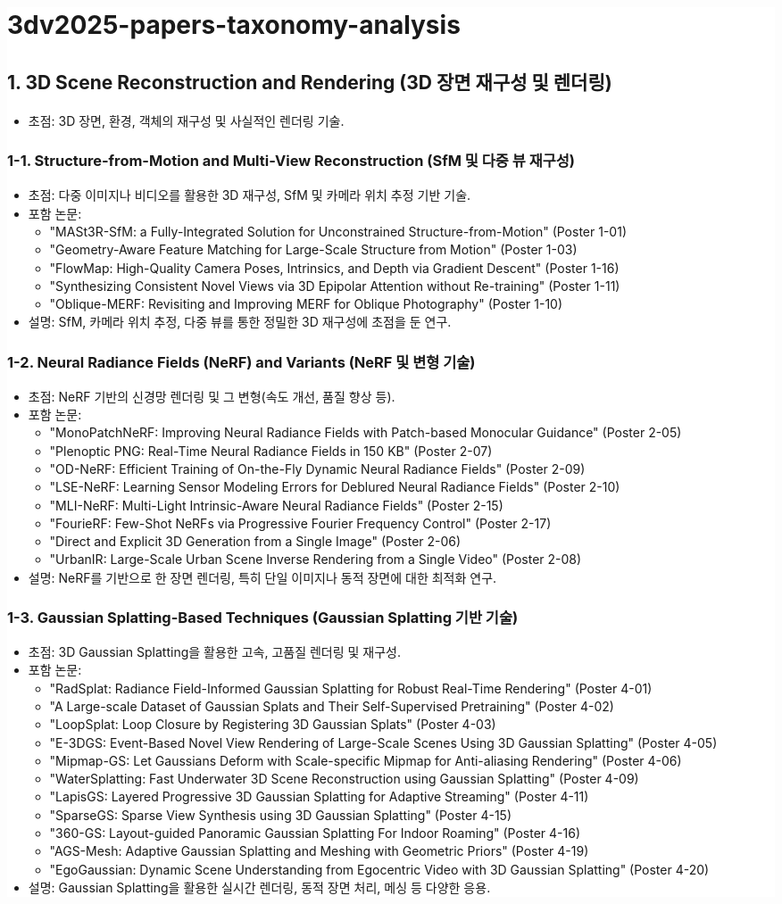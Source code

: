 # 3dv2025-papers-taxonomy-analysis

## **1. 3D Scene Reconstruction and Rendering (3D 장면 재구성 및 렌더링)**

- 초점: 3D 장면, 환경, 객체의 재구성 및 사실적인 렌더링 기술.

### **1-1. Structure-from-Motion and Multi-View Reconstruction (SfM 및 다중 뷰 재구성)**

- 초점: 다중 이미지나 비디오를 활용한 3D 재구성, SfM 및 카메라 위치 추정 기반 기술.
- 포함 논문:
    - "MASt3R-SfM: a Fully-Integrated Solution for Unconstrained Structure-from-Motion" (Poster 1-01)
    - "Geometry-Aware Feature Matching for Large-Scale Structure from Motion" (Poster 1-03)
    - "FlowMap: High-Quality Camera Poses, Intrinsics, and Depth via Gradient Descent" (Poster 1-16)
    - "Synthesizing Consistent Novel Views via 3D Epipolar Attention without Re-training" (Poster 1-11)
    - "Oblique-MERF: Revisiting and Improving MERF for Oblique Photography" (Poster 1-10)
- 설명: SfM, 카메라 위치 추정, 다중 뷰를 통한 정밀한 3D 재구성에 초점을 둔 연구.

### **1-2. Neural Radiance Fields (NeRF) and Variants (NeRF 및 변형 기술)**

- 초점: NeRF 기반의 신경망 렌더링 및 그 변형(속도 개선, 품질 향상 등).
- 포함 논문:
    - "MonoPatchNeRF: Improving Neural Radiance Fields with Patch-based Monocular Guidance" (Poster 2-05)
    - "Plenoptic PNG: Real-Time Neural Radiance Fields in 150 KB" (Poster 2-07)
    - "OD-NeRF: Efficient Training of On-the-Fly Dynamic Neural Radiance Fields" (Poster 2-09)
    - "LSE-NeRF: Learning Sensor Modeling Errors for Deblured Neural Radiance Fields" (Poster 2-10)
    - "MLI-NeRF: Multi-Light Intrinsic-Aware Neural Radiance Fields" (Poster 2-15)
    - "FourieRF: Few-Shot NeRFs via Progressive Fourier Frequency Control" (Poster 2-17)
    - "Direct and Explicit 3D Generation from a Single Image" (Poster 2-06)
    - "UrbanIR: Large-Scale Urban Scene Inverse Rendering from a Single Video" (Poster 2-08)
- 설명: NeRF를 기반으로 한 장면 렌더링, 특히 단일 이미지나 동적 장면에 대한 최적화 연구.

### **1-3. Gaussian Splatting-Based Techniques (Gaussian Splatting 기반 기술)**

- 초점: 3D Gaussian Splatting을 활용한 고속, 고품질 렌더링 및 재구성.
- 포함 논문:
    - "RadSplat: Radiance Field-Informed Gaussian Splatting for Robust Real-Time Rendering" (Poster 4-01)
    - "A Large-scale Dataset of Gaussian Splats and Their Self-Supervised Pretraining" (Poster 4-02)
    - "LoopSplat: Loop Closure by Registering 3D Gaussian Splats" (Poster 4-03)
    - "E-3DGS: Event-Based Novel View Rendering of Large-Scale Scenes Using 3D Gaussian Splatting" (Poster 4-05)
    - "Mipmap-GS: Let Gaussians Deform with Scale-specific Mipmap for Anti-aliasing Rendering" (Poster 4-06)
    - "WaterSplatting: Fast Underwater 3D Scene Reconstruction using Gaussian Splatting" (Poster 4-09)
    - "LapisGS: Layered Progressive 3D Gaussian Splatting for Adaptive Streaming" (Poster 4-11)
    - "SparseGS: Sparse View Synthesis using 3D Gaussian Splatting" (Poster 4-15)
    - "360-GS: Layout-guided Panoramic Gaussian Splatting For Indoor Roaming" (Poster 4-16)
    - "AGS-Mesh: Adaptive Gaussian Splatting and Meshing with Geometric Priors" (Poster 4-19)
    - "EgoGaussian: Dynamic Scene Understanding from Egocentric Video with 3D Gaussian Splatting" (Poster 4-20)
- 설명: Gaussian Splatting을 활용한 실시간 렌더링, 동적 장면 처리, 메싱 등 다양한 응용.
